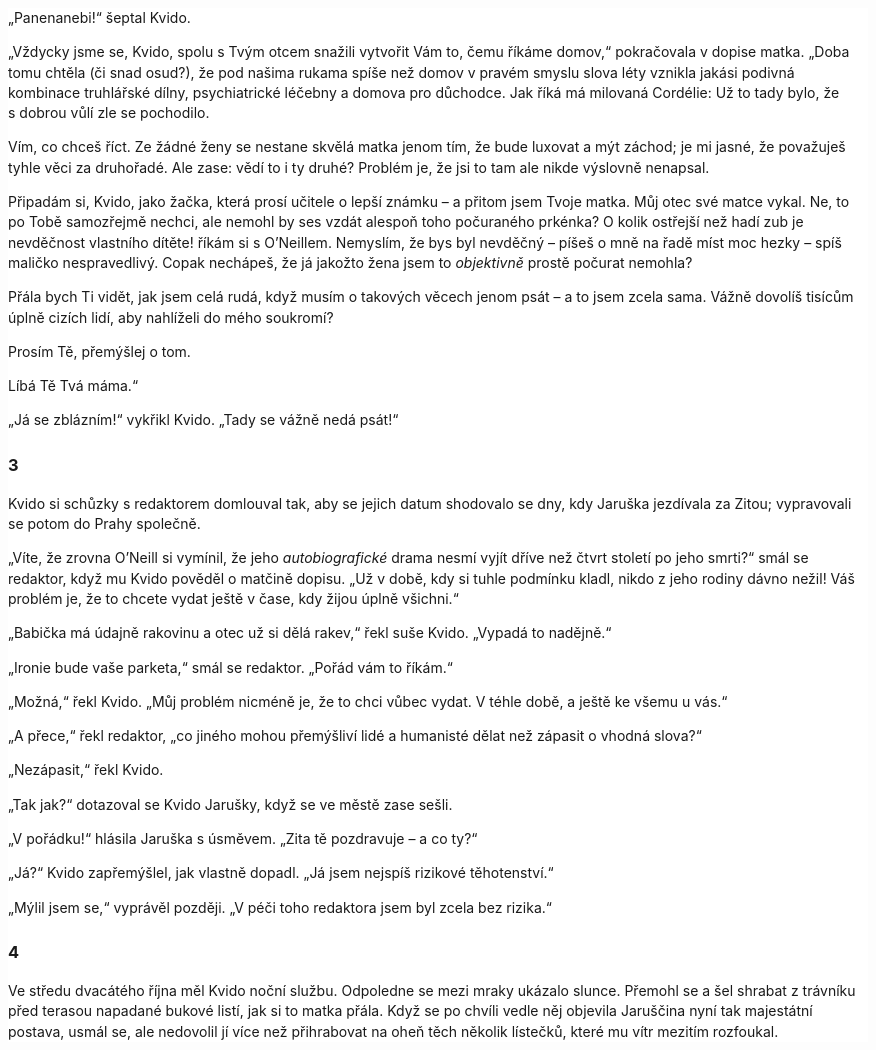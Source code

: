 „Panenanebi!“ šeptal Kvido.

„Vždycky jsme se, Kvido, spolu s Tvým otcem snažili vytvořit Vám to, čemu říkáme domov,“ pokračovala v dopise matka. „Doba tomu chtěla (či snad osud?), že pod našima rukama spíše než domov v pravém smyslu slova léty vznikla jakási podivná kombinace truhlářské dílny, psychiatrické léčebny a domova pro důchodce. Jak říká má milovaná Cordélie: Už to tady bylo, že s dobrou vůlí zle se pochodilo.

Vím, co chceš říct. Ze žádné ženy se nestane skvělá matka jenom tím, že bude luxovat a mýt záchod; je mi jasné, že považuješ tyhle věci za druhořadé. Ale zase: vědí to i ty druhé? Problém je, že jsi to tam ale nikde výslovně nenapsal.

Připadám si, Kvido, jako žačka, která prosí učitele o lepší známku – a přitom jsem Tvoje matka. Můj otec své matce vykal. Ne, to po Tobě samozřejmě nechci, ale nemohl by ses vzdát alespoň toho počuraného prkénka? O kolik ostřejší než hadí zub je nevděčnost vlastního dítěte! říkám si s O’Neillem. Nemyslím, že bys byl nevděčný – píšeš o mně na řadě míst moc hezky – spíš maličko nespravedlivý. Copak nechápeš, že já jakožto žena jsem to _objektivně_ prostě počurat nemohla?

Přála bych Ti vidět, jak jsem celá rudá, když musím o takových věcech jenom psát – a to jsem zcela sama. Vážně dovolíš tisícům úplně cizích lidí, aby nahlíželi do mého soukromí?

Prosím Tě, přemýšlej o tom.

Líbá Tě Tvá máma.“

„Já se zblázním!“ vykřikl Kvido. „Tady se vážně nedá psát!“

### 3

Kvido si schůzky s redaktorem domlouval tak, aby se jejich datum shodovalo se dny, kdy Jaruška jezdívala za Zitou; vypravovali se potom do Prahy společně.

„Víte, že zrovna O’Neill si vymínil, že jeho _autobiografické_ drama nesmí vyjít dříve než čtvrt století po jeho smrti?“ smál se redaktor, když mu Kvido pověděl o matčině dopisu. „Už v době, kdy si tuhle podmínku kladl, nikdo z jeho rodiny dávno nežil! Váš problém je, že to chcete vydat ještě v čase, kdy žijou úplně všichni.“

„Babička má údajně rakovinu a otec už si dělá rakev,“ řekl suše Kvido. „Vypadá to nadějně.“

„Ironie bude vaše parketa,“ smál se redaktor. „Pořád vám to říkám.“

„Možná,“ řekl Kvido. „Můj problém nicméně je, že to chci vůbec vydat. V téhle době, a ještě ke všemu u vás.“

„A přece,“ řekl redaktor, „co jiného mohou přemýšliví lidé a humanisté dělat než zápasit o vhodná slova?“

„Nezápasit,“ řekl Kvido.

„Tak jak?“ dotazoval se Kvido Jarušky, když se ve městě zase sešli.

„V pořádku!“ hlásila Jaruška s úsměvem. „Zita tě pozdravuje – a co ty?“

„Já?“ Kvido zapřemýšlel, jak vlastně dopadl. „Já jsem nejspíš rizikové těhotenství.“

„Mýlil jsem se,“ vyprávěl později. „V péči toho redaktora jsem byl zcela bez rizika.“

### 4

Ve středu dvacátého října měl Kvido noční službu. Odpoledne se mezi mraky ukázalo slunce. Přemohl se a šel shrabat z trávníku před terasou napadané bukové listí, jak si to matka přála. Když se po chvíli vedle něj objevila Jaruščina nyní tak majestátní postava, usmál se, ale nedovolil jí více než přihrabovat na oheň těch několik lístečků, které mu vítr mezitím rozfoukal.

